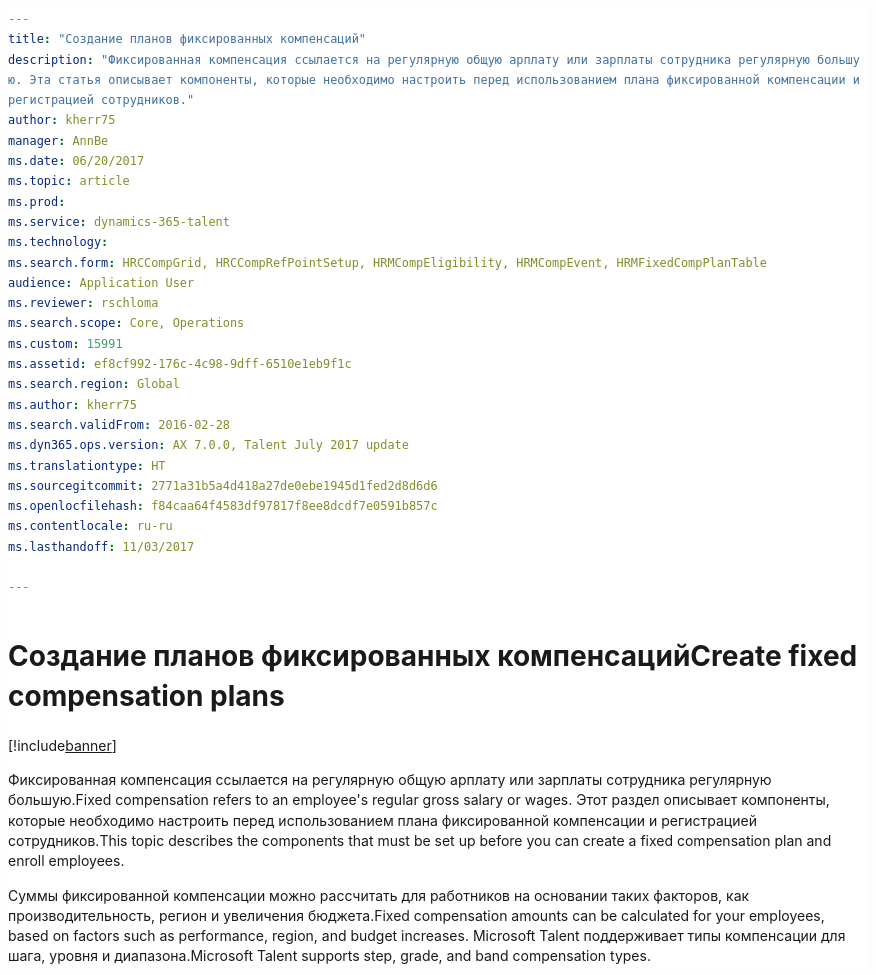 ```yaml
---
title: "Создание планов фиксированных компенсаций"
description: "Фиксированная компенсация ссылается на регулярную общую арплату или зарплаты сотрудника регулярную большую. Эта статья описывает компоненты, которые необходимо настроить перед использованием плана фиксированной компенсации и регистрацией сотрудников."
author: kherr75
manager: AnnBe
ms.date: 06/20/2017
ms.topic: article
ms.prod: 
ms.service: dynamics-365-talent
ms.technology: 
ms.search.form: HRCCompGrid, HRCCompRefPointSetup, HRMCompEligibility, HRMCompEvent, HRMFixedCompPlanTable
audience: Application User
ms.reviewer: rschloma
ms.search.scope: Core, Operations
ms.custom: 15991
ms.assetid: ef8cf992-176c-4c98-9dff-6510e1eb9f1c
ms.search.region: Global
ms.author: kherr75
ms.search.validFrom: 2016-02-28
ms.dyn365.ops.version: AX 7.0.0, Talent July 2017 update
ms.translationtype: HT
ms.sourcegitcommit: 2771a31b5a4d418a27de0ebe1945d1fed2d8d6d6
ms.openlocfilehash: f84caa64f4583df97817f8ee8dcdf7e0591b857c
ms.contentlocale: ru-ru
ms.lasthandoff: 11/03/2017

---
```


# <a name="create-fixed-compensation-plans"></a><span data-ttu-id="ee774-104">Создание планов фиксированных компенсаций</span><span class="sxs-lookup"><span data-stu-id="ee774-104">Create fixed compensation plans</span></span>

[!include[banner](includes/banner.md)]


<span data-ttu-id="ee774-105">Фиксированная компенсация ссылается на регулярную общую арплату или зарплаты сотрудника регулярную большую.</span><span class="sxs-lookup"><span data-stu-id="ee774-105">Fixed compensation refers to an employee's regular gross salary or wages.</span></span> <span data-ttu-id="ee774-106">Этот раздел описывает компоненты, которые необходимо настроить перед использованием плана фиксированной компенсации и регистрацией сотрудников.</span><span class="sxs-lookup"><span data-stu-id="ee774-106">This topic describes the components that must be set up before you can create a fixed compensation plan and enroll employees.</span></span>

<span data-ttu-id="ee774-107">Суммы фиксированной компенсации можно рассчитать для работников на основании таких факторов, как производительность, регион и увеличения бюджета.</span><span class="sxs-lookup"><span data-stu-id="ee774-107">Fixed compensation amounts can be calculated for your employees, based on factors such as performance, region, and budget increases.</span></span> <span data-ttu-id="ee774-108">Microsoft Talent поддерживает типы компенсации для шага, уровня и диапазона.</span><span class="sxs-lookup"><span data-stu-id="ee774-108">Microsoft Talent supports step, grade, and band compensation types.</span></span>

